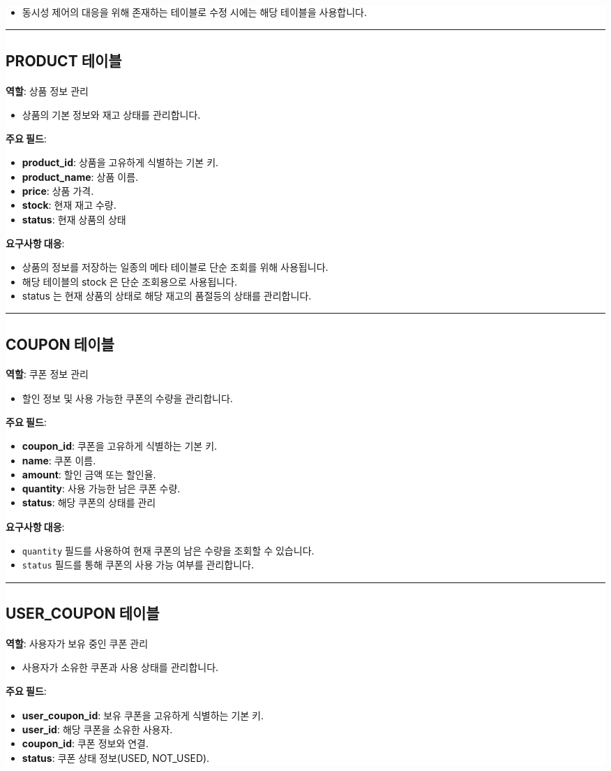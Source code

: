 - 동시성 제어의 대응을 위해 존재하는 테이블로 수정 시에는 해당 테이블을 사용합니다.

---

## PRODUCT 테이블

**역할**: 상품 정보 관리

- 상품의 기본 정보와 재고 상태를 관리합니다.

**주요 필드**:

- **product_id**: 상품을 고유하게 식별하는 기본 키.
- **product_name**: 상품 이름.
- **price**: 상품 가격.
- **stock**: 현재 재고 수량.
- **status**: 현재 상품의 상태

**요구사항 대응**:

- 상품의 정보를 저장하는 일종의 메타 테이블로 단순 조회를 위해 사용됩니다.
- 해당 테이블의 stock 은 단순 조회용으로 사용됩니다.
- status 는 현재 상품의 상태로 해당 재고의 품절등의 상태를 관리합니다.

---

## COUPON 테이블

**역할**: 쿠폰 정보 관리

- 할인 정보 및 사용 가능한 쿠폰의 수량을 관리합니다.

**주요 필드**:

- **coupon_id**: 쿠폰을 고유하게 식별하는 기본 키.
- **name**: 쿠폰 이름.
- **amount**: 할인 금액 또는 할인율.
- **quantity**: 사용 가능한 남은 쿠폰 수량.
- **status**: 해당 쿠폰의 상태를 관리

**요구사항 대응**:

- `quantity` 필드를 사용하여 현재 쿠폰의 남은 수량을 조회할 수 있습니다.
- `status` 필드를 통해 쿠폰의 사용 가능 여부를 관리합니다.

---

## USER_COUPON 테이블

**역할**: 사용자가 보유 중인 쿠폰 관리

- 사용자가 소유한 쿠폰과 사용 상태를 관리합니다.

**주요 필드**:

- **user_coupon_id**: 보유 쿠폰을 고유하게 식별하는 기본 키.
- **user_id**: 해당 쿠폰을 소유한 사용자.
- **coupon_id**: 쿠폰 정보와 연결.
- **status**: 쿠폰 상태 정보(USED, NOT_USED).
